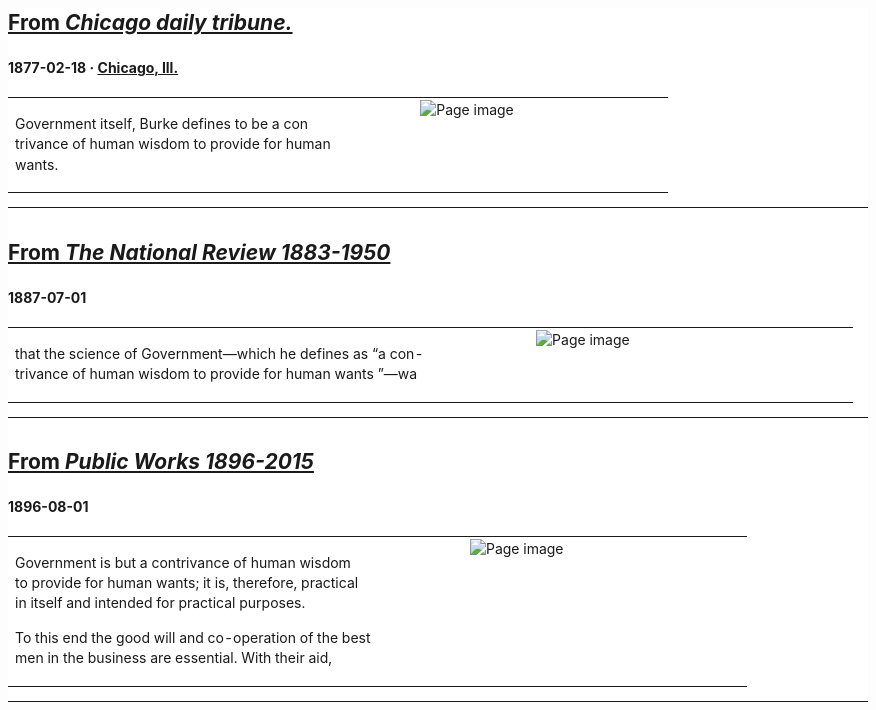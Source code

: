 
## [From _Chicago daily tribune._](https://www.loc.gov/resource/sn84031492/1877-02-18/ed-1/?sp=2)

#### 1877-02-18 &middot; [Chicago, Ill.](http://dbpedia.org/resource/Chicago)

<table style="width: 100%;"><tr><td style="width: 50%">

  
Government itself, Burke defines to be a con­  
trivance of human wisdom to provide for human  
wants.
</td><td style="width: 50%; max-height: 75%; margin: auto; display: block;">
<img alt="Page image" src="https://tile.loc.gov/image-services/iiif/service:ndnp:dlc:batch_dlc_jefferson_ver02:data:sn84031492:no_reel:1877021801:0002/pct:41.97343651955658,28.623803643099723,12.67517255804225,1.1307502315529485/!600,600/0/default.jpg"/>
</td>
</tr></table>

---

## [From _The National Review 1883-1950_](https://archive.org/details/sim_the-national-review-1883_1887-07_9_53/page/n84/mode/1up?view=theater)

#### 1887-07-01

<table style="width: 100%;"><tr><td style="width: 50%">

  
that the science of Government—which he defines as “a con-  
trivance of human wisdom to provide for human wants ”—wa
</td><td style="width: 50%; max-height: 75%; margin: auto; display: block;">
<img alt="Page image" src="https://iiif.archive.org/image/iiif/2/sim_the-national-review-1883_1887-07_9_53%2Fsim_the-national-review-1883_1887-07_9_53_jp2.zip%2Fsim_the-national-review-1883_1887-07_9_53_jp2%2Fsim_the-national-review-1883_1887-07_9_53_0084.jp2/pct:14.243697478991596,21.166666666666668,64.07563025210084,3.1944444444444446/600,/0/default.jpg"/>
</td>
</tr></table>

---

## [From _Public Works 1896-2015_](https://archive.org/details/sim_public-works_1896-08_1_1/page/n5/mode/1up?view=theater)

#### 1896-08-01

<table style="width: 100%;"><tr><td style="width: 50%">

  
Government is but a contrivance of human wisdom  
to provide for human wants; it is, therefore, practical  
in itself and intended for practical purposes.  
  
To this end the good will and co-operation of the best  
men in the business are essential. With their aid,
</td><td style="width: 50%; max-height: 75%; margin: auto; display: block;">
<img alt="Page image" src="https://iiif.archive.org/image/iiif/2/sim_public-works_1896-08_1_1%2Fsim_public-works_1896-08_1_1_jp2.zip%2Fsim_public-works_1896-08_1_1_jp2%2Fsim_public-works_1896-08_1_1_0005.jp2/pct:54.39410480349345,84.8076923076923,38.18231441048035,6.173076923076923/600,/0/default.jpg"/>
</td>
</tr></table>

---


